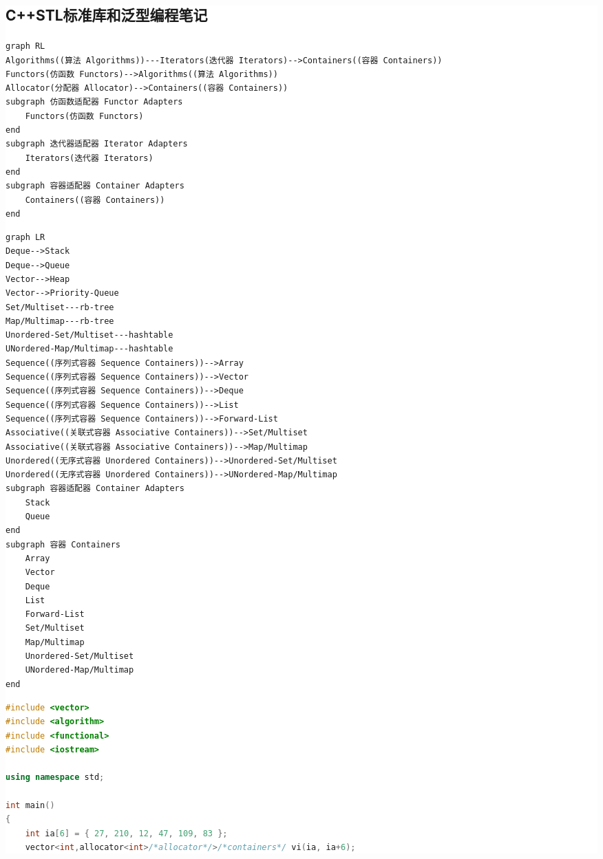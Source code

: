 ## C++STL标准库和泛型编程笔记 ##
```mermaid
graph RL
Algorithms((算法 Algorithms))---Iterators(迭代器 Iterators)-->Containers((容器 Containers))
Functors(仿函数 Functors)-->Algorithms((算法 Algorithms))
Allocator(分配器 Allocator)-->Containers((容器 Containers))
subgraph 仿函数适配器 Functor Adapters
	Functors(仿函数 Functors)
end
subgraph 迭代器适配器 Iterator Adapters
	Iterators(迭代器 Iterators)
end
subgraph 容器适配器 Container Adapters
	Containers((容器 Containers))
end
```
```mermaid
graph LR
Deque-->Stack
Deque-->Queue
Vector-->Heap
Vector-->Priority-Queue
Set/Multiset---rb-tree
Map/Multimap---rb-tree
Unordered-Set/Multiset---hashtable
UNordered-Map/Multimap---hashtable
Sequence((序列式容器 Sequence Containers))-->Array
Sequence((序列式容器 Sequence Containers))-->Vector
Sequence((序列式容器 Sequence Containers))-->Deque
Sequence((序列式容器 Sequence Containers))-->List
Sequence((序列式容器 Sequence Containers))-->Forward-List
Associative((关联式容器 Associative Containers))-->Set/Multiset
Associative((关联式容器 Associative Containers))-->Map/Multimap
Unordered((无序式容器 Unordered Containers))-->Unordered-Set/Multiset
Unordered((无序式容器 Unordered Containers))-->UNordered-Map/Multimap
subgraph 容器适配器 Container Adapters
	Stack
	Queue
end
subgraph 容器 Containers
	Array
	Vector
	Deque
	List
	Forward-List
	Set/Multiset
	Map/Multimap
    Unordered-Set/Multiset
	UNordered-Map/Multimap
end
```
```cpp
#include <vector>
#include <algorithm>
#include <functional>
#include <iostream>

using namespace std;

int main()
{
    int ia[6] = { 27, 210, 12, 47, 109, 83 };
    vector<int,allocator<int>/*allocator*/>/*containers*/ vi(ia, ia+6);
```